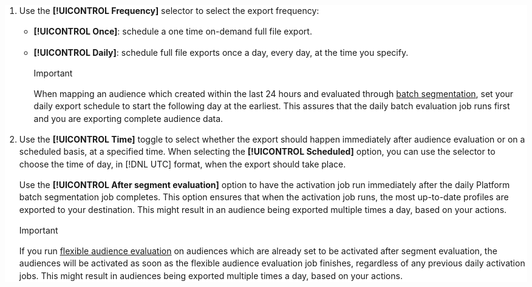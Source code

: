 1. Use the **[!UICONTROL Frequency]** selector to select the export frequency:
    
    * **[!UICONTROL Once]**: schedule a one time on-demand full file export.
    * **[!UICONTROL Daily]**: schedule full file exports once a day, every day, at the time you specify.

      >[!IMPORTANT]
      >
      >When mapping an audience which created within the last 24 hours and evaluated through [batch segmentation](../../segmentation/methods/batch-segmentation.md), set your daily export schedule to start the following day at the earliest. This assures that the daily batch evaluation job runs first and you are exporting complete audience data.

2. Use the **[!UICONTROL Time]** toggle to select whether the export should happen immediately after audience evaluation or on a scheduled basis, at a specified time. When selecting the **[!UICONTROL Scheduled]** option, you can use the selector to choose the time of day, in [!DNL UTC] format, when the export should take place.

    Use the **[!UICONTROL After segment evaluation]** option to have the activation job run immediately after the daily Platform batch segmentation job completes. This option ensures that when the activation job runs, the most up-to-date profiles are exported to your destination. This might result in an audience being exported multiple times a day, based on your actions.
    
    >[!IMPORTANT]
    >
    >If you run [flexible audience evaluation](../../segmentation/ui/audience-portal.md#flexible-audience-evaluation) on audiences which are already set to be activated after segment evaluation, the audiences will be activated as soon as the flexible audience evaluation job finishes, regardless of any previous daily activation jobs. This might result in audiences being exported multiple times a day, based on your actions.

    <!-- Batch segmentation currently runs at {{insert time of day}} and lasts for an average {{x hours}}. Adobe reserves the right to modify this schedule. -->

